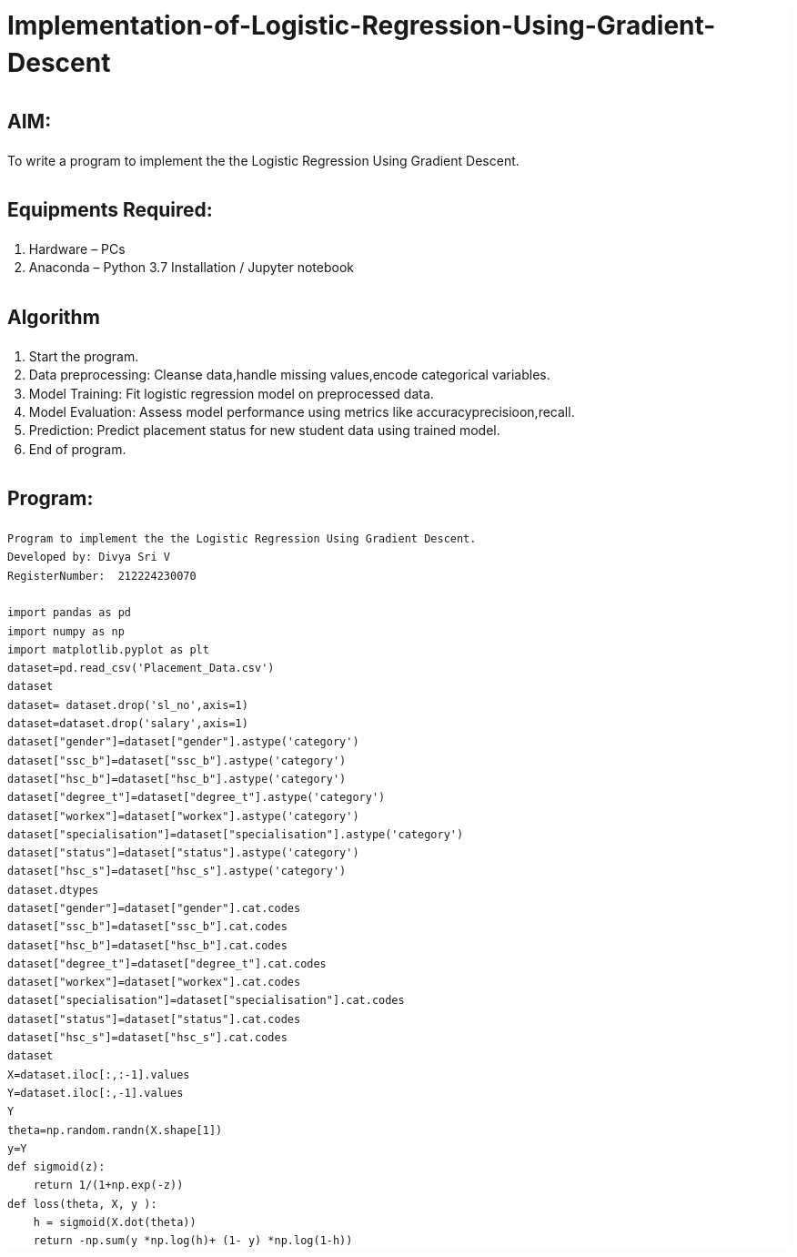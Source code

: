 # Implementation-of-Logistic-Regression-Using-Gradient-Descent

## AIM:
To write a program to implement the the Logistic Regression Using Gradient Descent.

## Equipments Required:
1. Hardware – PCs
2. Anaconda – Python 3.7 Installation / Jupyter notebook

## Algorithm

1. Start the program.
2. Data preprocessing: Cleanse data,handle missing values,encode categorical variables.
3. Model Training: Fit logistic regression model on preprocessed data.
4. Model Evaluation: Assess model performance using metrics like accuracyprecisioon,recall.
5. Prediction: Predict placement status for new student data using trained model.
6. End of program.

## Program:
```
Program to implement the the Logistic Regression Using Gradient Descent.
Developed by: Divya Sri V
RegisterNumber:  212224230070

import pandas as pd
import numpy as np
import matplotlib.pyplot as plt
dataset=pd.read_csv('Placement_Data.csv')
dataset
dataset= dataset.drop('sl_no',axis=1)
dataset=dataset.drop('salary',axis=1)
dataset["gender"]=dataset["gender"].astype('category')
dataset["ssc_b"]=dataset["ssc_b"].astype('category')
dataset["hsc_b"]=dataset["hsc_b"].astype('category')
dataset["degree_t"]=dataset["degree_t"].astype('category')
dataset["workex"]=dataset["workex"].astype('category')
dataset["specialisation"]=dataset["specialisation"].astype('category')
dataset["status"]=dataset["status"].astype('category')
dataset["hsc_s"]=dataset["hsc_s"].astype('category')
dataset.dtypes
dataset["gender"]=dataset["gender"].cat.codes
dataset["ssc_b"]=dataset["ssc_b"].cat.codes
dataset["hsc_b"]=dataset["hsc_b"].cat.codes
dataset["degree_t"]=dataset["degree_t"].cat.codes
dataset["workex"]=dataset["workex"].cat.codes
dataset["specialisation"]=dataset["specialisation"].cat.codes
dataset["status"]=dataset["status"].cat.codes
dataset["hsc_s"]=dataset["hsc_s"].cat.codes
dataset
X=dataset.iloc[:,:-1].values
Y=dataset.iloc[:,-1].values
Y
theta=np.random.randn(X.shape[1])
y=Y
def sigmoid(z):
    return 1/(1+np.exp(-z))
def loss(theta, X, y ):
    h = sigmoid(X.dot(theta)) 
    return -np.sum(y *np.log(h)+ (1- y) *np.log(1-h))
```